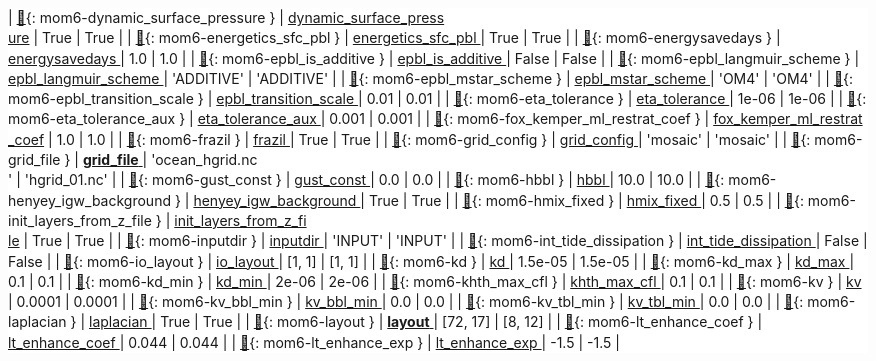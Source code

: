 | [&#128279;](#mom6-dynamic_surface_pressure){: mom6-dynamic_surface_pressure } | [dynamic_surface_press<br>ure](https://github.com/mom-ocean/MOM6/search?q=dynamic_surface_pressure) |         True |            True |
| [&#128279;](#mom6-energetics_sfc_pbl){: mom6-energetics_sfc_pbl } | [energetics_sfc_pbl       ](https://github.com/mom-ocean/MOM6/search?q=energetics_sfc_pbl) |            True |            True |
| [&#128279;](#mom6-energysavedays){: mom6-energysavedays } | [energysavedays           ](https://github.com/mom-ocean/MOM6/search?q=energysavedays) |             1.0 |             1.0 |
| [&#128279;](#mom6-epbl_is_additive){: mom6-epbl_is_additive } | [epbl_is_additive         ](https://github.com/mom-ocean/MOM6/search?q=epbl_is_additive) |           False |           False |
| [&#128279;](#mom6-epbl_langmuir_scheme){: mom6-epbl_langmuir_scheme } | [epbl_langmuir_scheme     ](https://github.com/mom-ocean/MOM6/search?q=epbl_langmuir_scheme) |      'ADDITIVE' |      'ADDITIVE' |
| [&#128279;](#mom6-epbl_mstar_scheme){: mom6-epbl_mstar_scheme } | [epbl_mstar_scheme        ](https://github.com/mom-ocean/MOM6/search?q=epbl_mstar_scheme) |           'OM4' |           'OM4' |
| [&#128279;](#mom6-epbl_transition_scale){: mom6-epbl_transition_scale } | [epbl_transition_scale    ](https://github.com/mom-ocean/MOM6/search?q=epbl_transition_scale) |            0.01 |            0.01 |
| [&#128279;](#mom6-eta_tolerance){: mom6-eta_tolerance } | [eta_tolerance            ](https://github.com/mom-ocean/MOM6/search?q=eta_tolerance) |           1e-06 |           1e-06 |
| [&#128279;](#mom6-eta_tolerance_aux){: mom6-eta_tolerance_aux } | [eta_tolerance_aux        ](https://github.com/mom-ocean/MOM6/search?q=eta_tolerance_aux) |           0.001 |           0.001 |
| [&#128279;](#mom6-fox_kemper_ml_restrat_coef){: mom6-fox_kemper_ml_restrat_coef } | [fox_kemper_ml_restrat<br>_coef](https://github.com/mom-ocean/MOM6/search?q=fox_kemper_ml_restrat_coef) |        1.0 |             1.0 |
| [&#128279;](#mom6-frazil){: mom6-frazil } | [frazil                   ](https://github.com/mom-ocean/MOM6/search?q=frazil) |            True |            True |
| [&#128279;](#mom6-grid_config){: mom6-grid_config } | [grid_config              ](https://github.com/mom-ocean/MOM6/search?q=grid_config) |        'mosaic' |        'mosaic' |
| [&#128279;](#mom6-grid_file){: mom6-grid_file } | [**grid_file**            ](https://github.com/mom-ocean/MOM6/search?q=grid_file) | 'ocean_hgrid.nc<br>' | 'hgrid_01.nc' |
| [&#128279;](#mom6-gust_const){: mom6-gust_const } | [gust_const               ](https://github.com/mom-ocean/MOM6/search?q=gust_const) |             0.0 |             0.0 |
| [&#128279;](#mom6-hbbl){: mom6-hbbl } | [hbbl                     ](https://github.com/mom-ocean/MOM6/search?q=hbbl) |            10.0 |            10.0 |
| [&#128279;](#mom6-henyey_igw_background){: mom6-henyey_igw_background } | [henyey_igw_background    ](https://github.com/mom-ocean/MOM6/search?q=henyey_igw_background) |            True |            True |
| [&#128279;](#mom6-hmix_fixed){: mom6-hmix_fixed } | [hmix_fixed               ](https://github.com/mom-ocean/MOM6/search?q=hmix_fixed) |             0.5 |             0.5 |
| [&#128279;](#mom6-init_layers_from_z_file){: mom6-init_layers_from_z_file } | [init_layers_from_z_fi<br>le](https://github.com/mom-ocean/MOM6/search?q=init_layers_from_z_file) |          True |            True |
| [&#128279;](#mom6-inputdir){: mom6-inputdir } | [inputdir                 ](https://github.com/mom-ocean/MOM6/search?q=inputdir) |         'INPUT' |         'INPUT' |
| [&#128279;](#mom6-int_tide_dissipation){: mom6-int_tide_dissipation } | [int_tide_dissipation     ](https://github.com/mom-ocean/MOM6/search?q=int_tide_dissipation) |           False |           False |
| [&#128279;](#mom6-io_layout){: mom6-io_layout } | [io_layout                ](https://github.com/mom-ocean/MOM6/search?q=io_layout) |          [1, 1] |          [1, 1] |
| [&#128279;](#mom6-kd){: mom6-kd } | [kd                       ](https://github.com/mom-ocean/MOM6/search?q=kd) |         1.5e-05 |         1.5e-05 |
| [&#128279;](#mom6-kd_max){: mom6-kd_max } | [kd_max                   ](https://github.com/mom-ocean/MOM6/search?q=kd_max) |             0.1 |             0.1 |
| [&#128279;](#mom6-kd_min){: mom6-kd_min } | [kd_min                   ](https://github.com/mom-ocean/MOM6/search?q=kd_min) |           2e-06 |           2e-06 |
| [&#128279;](#mom6-khth_max_cfl){: mom6-khth_max_cfl } | [khth_max_cfl             ](https://github.com/mom-ocean/MOM6/search?q=khth_max_cfl) |             0.1 |             0.1 |
| [&#128279;](#mom6-kv){: mom6-kv } | [kv                       ](https://github.com/mom-ocean/MOM6/search?q=kv) |          0.0001 |          0.0001 |
| [&#128279;](#mom6-kv_bbl_min){: mom6-kv_bbl_min } | [kv_bbl_min               ](https://github.com/mom-ocean/MOM6/search?q=kv_bbl_min) |             0.0 |             0.0 |
| [&#128279;](#mom6-kv_tbl_min){: mom6-kv_tbl_min } | [kv_tbl_min               ](https://github.com/mom-ocean/MOM6/search?q=kv_tbl_min) |             0.0 |             0.0 |
| [&#128279;](#mom6-laplacian){: mom6-laplacian } | [laplacian                ](https://github.com/mom-ocean/MOM6/search?q=laplacian) |            True |            True |
| [&#128279;](#mom6-layout){: mom6-layout } | [**layout**               ](https://github.com/mom-ocean/MOM6/search?q=layout) |        [72, 17] |         [8, 12] |
| [&#128279;](#mom6-lt_enhance_coef){: mom6-lt_enhance_coef } | [lt_enhance_coef          ](https://github.com/mom-ocean/MOM6/search?q=lt_enhance_coef) |           0.044 |           0.044 |
| [&#128279;](#mom6-lt_enhance_exp){: mom6-lt_enhance_exp } | [lt_enhance_exp           ](https://github.com/mom-ocean/MOM6/search?q=lt_enhance_exp) |            -1.5 |            -1.5 |